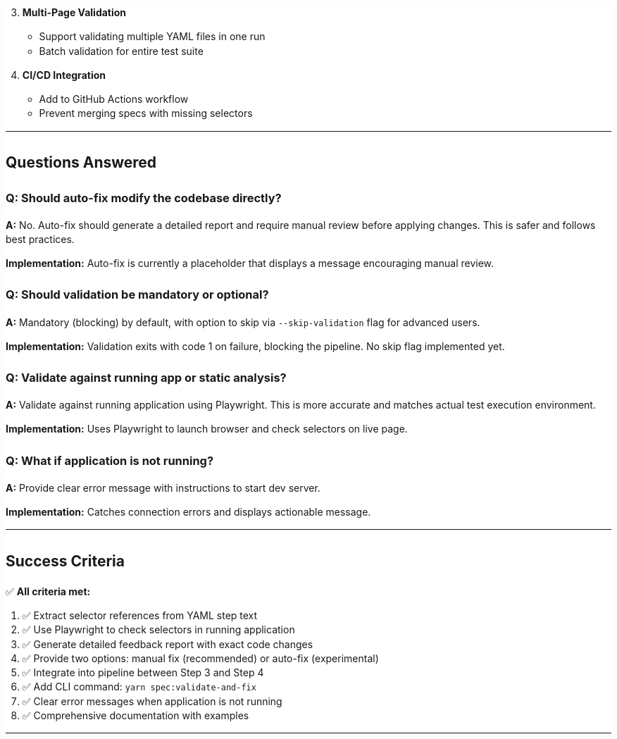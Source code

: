 3. **Multi-Page Validation**
   - Support validating multiple YAML files in one run
   - Batch validation for entire test suite

4. **CI/CD Integration**
   - Add to GitHub Actions workflow
   - Prevent merging specs with missing selectors

---

## Questions Answered

### Q: Should auto-fix modify the codebase directly?

**A:** No. Auto-fix should generate a detailed report and require manual review before applying changes. This is safer and follows best practices.

**Implementation:** Auto-fix is currently a placeholder that displays a message encouraging manual review.

### Q: Should validation be mandatory or optional?

**A:** Mandatory (blocking) by default, with option to skip via `--skip-validation` flag for advanced users.

**Implementation:** Validation exits with code 1 on failure, blocking the pipeline. No skip flag implemented yet.

### Q: Validate against running app or static analysis?

**A:** Validate against running application using Playwright. This is more accurate and matches actual test execution environment.

**Implementation:** Uses Playwright to launch browser and check selectors on live page.

### Q: What if application is not running?

**A:** Provide clear error message with instructions to start dev server.

**Implementation:** Catches connection errors and displays actionable message.

---

## Success Criteria

✅ **All criteria met:**

1. ✅ Extract selector references from YAML step text
2. ✅ Use Playwright to check selectors in running application
3. ✅ Generate detailed feedback report with exact code changes
4. ✅ Provide two options: manual fix (recommended) or auto-fix (experimental)
5. ✅ Integrate into pipeline between Step 3 and Step 4
6. ✅ Add CLI command: `yarn spec:validate-and-fix`
7. ✅ Clear error messages when application is not running
8. ✅ Comprehensive documentation with examples

---